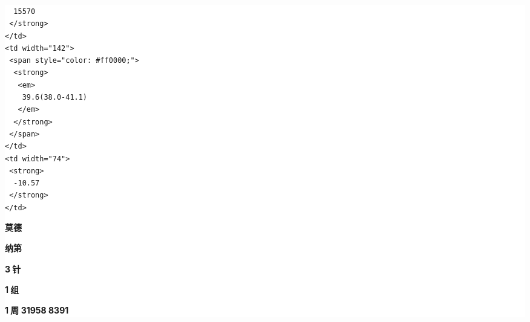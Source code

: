       15570
     </strong>
    </td>
    <td width="142">
     <span style="color: #ff0000;">
      <strong>
       <em>
        39.6(38.0-41.1)
       </em>
      </strong>
     </span>
    </td>
    <td width="74">
     <strong>
      -10.57
     </strong>
    </td>
   </tr>
   <tr>
    <td rowspan="4" width="45">
     <strong>
      莫德
     </strong>
     <p>
      <strong>
       纳第
      </strong>
     </p>
     <p>
      <strong>
       3
      </strong>
      <strong>
       针
      </strong>
     </p>
     <p>
      <strong>
       1
      </strong>
      <strong>
       组
      </strong>
     </p>
    </td>
    <td width="69">
     <strong>
      1
     </strong>
     <strong>
      周
     </strong>
    </td>
    <td width="66">
     <strong>
      31958
     </strong>
    </td>
    <td width="66">
     <strong>
      8391
     </strong>
    </td>
    <td width="142">